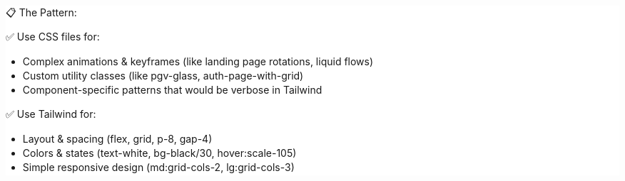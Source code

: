 

  📋 The Pattern:

  ✅ Use CSS files for:
  - Complex animations & keyframes (like landing page rotations, liquid
  flows)
  - Custom utility classes (like pgv-glass, auth-page-with-grid)
  - Component-specific patterns that would be verbose in Tailwind

  ✅ Use Tailwind for:
  - Layout & spacing (flex, grid, p-8, gap-4)
  - Colors & states (text-white, bg-black/30, hover:scale-105)
  - Simple responsive design (md:grid-cols-2, lg:grid-cols-3)


